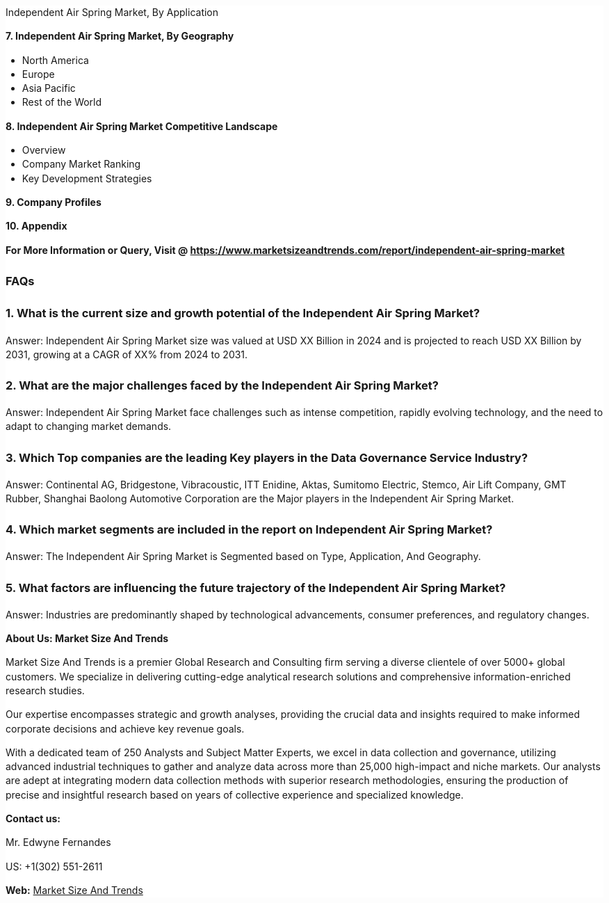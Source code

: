 Independent Air Spring Market, By Application</span></strong></p></div><div class="" data-test-id=""><p><strong><span class="">7. Independent Air Spring Market, By Geography</span></strong></p></div><div class="" data-test-id=""><ul><li><span class="">North America</span></li><li><span class="">Europe</span></li><li><span class="">Asia Pacific</span></li><li><span class="">Rest of the World</span></li></ul></div><div class="" data-test-id=""><p><strong><span class="">8. Independent Air Spring Market Competitive Landscape</span></strong></p></div><div class="" data-test-id=""><ul><li><span class="">Overview</span></li><li><span class="">Company Market Ranking</span></li><li><span class="">Key Development Strategies</span></li></ul></div><div class="" data-test-id=""><p><strong><span class="">9. Company Profiles</span></strong></p></div><div class="" data-test-id=""><p><strong><span class="">10. Appendix</span></strong></p></div><div class="" data-test-id=""><p><strong><span class="">For More Information or Query, Visit @ <a href="https://www.marketsizeandtrends.com/report/independent-air-spring-market" target="_blank">https://www.marketsizeandtrends.com/report/independent-air-spring-market</a></span></strong></p></div><div class="" data-test-id=""><div class="article-main__content" data-test-id="publishing-text-block"><h3><strong><span class="">FAQs</span></strong></h3></div><div class="article-main__content" data-test-id="publishing-text-block"><h3><span class="">1. What is the current size and growth potential of the Independent Air Spring Market?</span></h3></div><div class="article-main__content" data-test-id="publishing-text-block"><p><span class="font-[700]">Answer</span><span class="">: Independent Air Spring Market size was valued at USD XX Billion in 2024 and is projected to reach USD XX Billion by 2031, growing at a CAGR of XX% from 2024 to 2031.</span></p></div><div class="article-main__content" data-test-id="publishing-text-block"><h3><span class="">2. What are the major challenges faced by the Independent Air Spring Market?</span></h3></div><div class="article-main__content" data-test-id="publishing-text-block"><p><span class="font-[700]">Answer</span><span class="">: Independent Air Spring Market face challenges such as intense competition, rapidly evolving technology, and the need to adapt to changing market demands.</span></p></div><div class="article-main__content" data-test-id="publishing-text-block"><h3><span class="">3. Which Top companies are the leading Key players in the Data Governance Service Industry?</span></h3></div><div class="article-main__content" data-test-id="publishing-text-block"><p><span class="font-[700]">Answer</span><span class="">: Continental AG, Bridgestone, Vibracoustic, ITT Enidine, Aktas, Sumitomo Electric, Stemco, Air Lift Company, GMT Rubber, Shanghai Baolong Automotive Corporation are the Major players in the Independent Air Spring Market.</span></p></div><div class="article-main__content" data-test-id="publishing-text-block"><h3><span class="">4. Which market segments are included in the report on Independent Air Spring Market?</span></h3></div><div class="article-main__content" data-test-id="publishing-text-block"><p><span class="font-[700]">Answer</span><span class="">: The Independent Air Spring Market is Segmented based on Type, Application, And Geography.</span></p></div><div class="article-main__content" data-test-id="publishing-text-block"><h3><span class="">5. What factors are influencing the future trajectory of the Independent Air Spring Market?</span></h3></div><div class="article-main__content" data-test-id="publishing-text-block"><p><span class="font-[700]">Answer:</span><span class="">&nbsp;Industries are predominantly shaped by technological advancements, consumer preferences, and regulatory changes.</span></p></div><p><strong><span class="">About Us: Market Size And Trends</span></strong></p></div><div class="" data-test-id=""><p><span class="">Market Size And Trends is a premier Global Research and Consulting firm serving a diverse clientele of over 5000+ global customers. We specialize in delivering cutting-edge analytical research solutions and comprehensive information-enriched research studies.</span></p></div><div class="" data-test-id=""><p><span class="">Our expertise encompasses strategic and growth analyses, providing the crucial data and insights required to make informed corporate decisions and achieve key revenue goals.</span></p></div><div class="" data-test-id=""><p><span class="">With a dedicated team of 250 Analysts and Subject Matter Experts, we excel in data collection and governance, utilizing advanced industrial techniques to gather and analyze data across more than 25,000 high-impact and niche markets. Our analysts are adept at integrating modern data collection methods with superior research methodologies, ensuring the production of precise and insightful research based on years of collective experience and specialized knowledge.</span></p></div><div class="" data-test-id=""><p><strong><span class="">Contact us:</span></strong></p></div><div class="" data-test-id=""><p><span class="">Mr. Edwyne Fernandes</span></p></div><div class="" data-test-id=""><p><span class="">US: +1(302) 551-2611<br /></span></p><p><span class=""><strong>Web:</strong> <a href="https://www.marketsizeandtrends.com/" target="_blank">Market Size And Trends</a></span></p></div>
